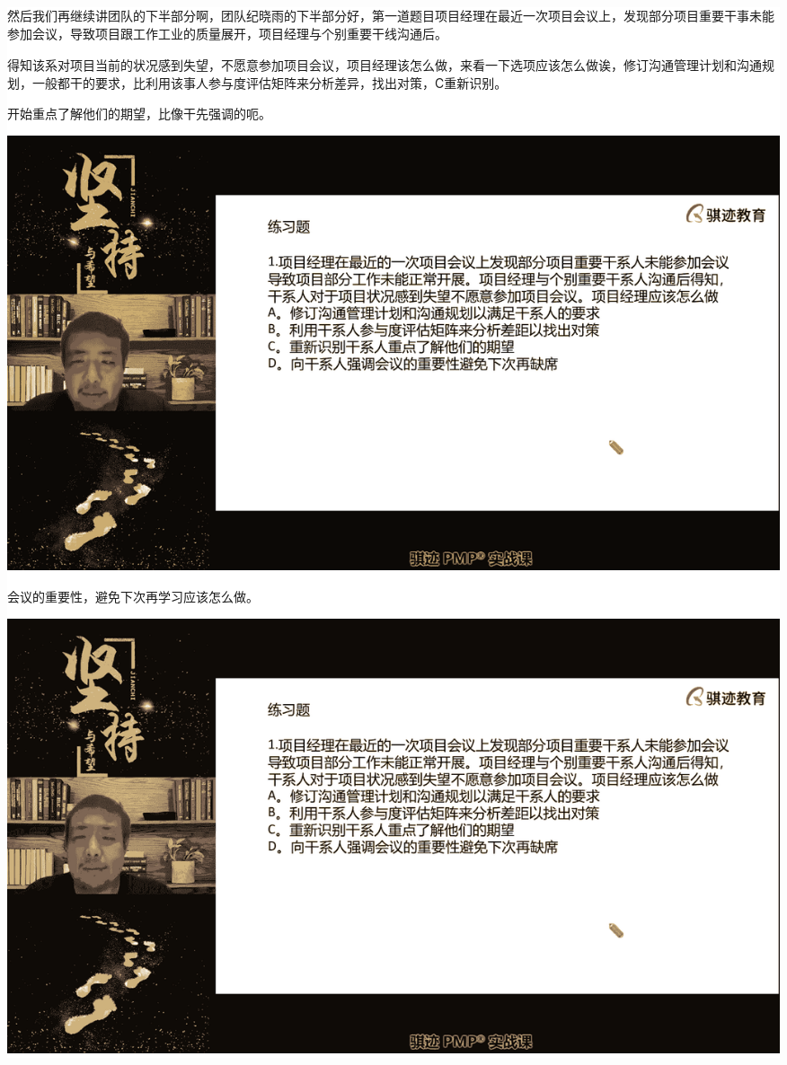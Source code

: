然后我们再继续讲团队的下半部分啊，团队纪晓雨的下半部分好，第一道题目项目经理在最近一次项目会议上，发现部分项目重要干事未能参加会议，导致项目跟工作工业的质量展开，项目经理与个别重要干线沟通后。

得知该系对项目当前的状况感到失望，不愿意参加项目会议，项目经理该怎么做，来看一下选项应该怎么做诶，修订沟通管理计划和沟通规划，一般都干的要求，比利用该事人参与度评估矩阵来分析差异，找出对策，C重新识别。

开始重点了解他们的期望，比像干先强调的呃。

![](img/8fcd773fabeb8f11570b56cb6b28e8af_5.png)

会议的重要性，避免下次再学习应该怎么做。

![](img/8fcd773fabeb8f11570b56cb6b28e8af_7.png)

